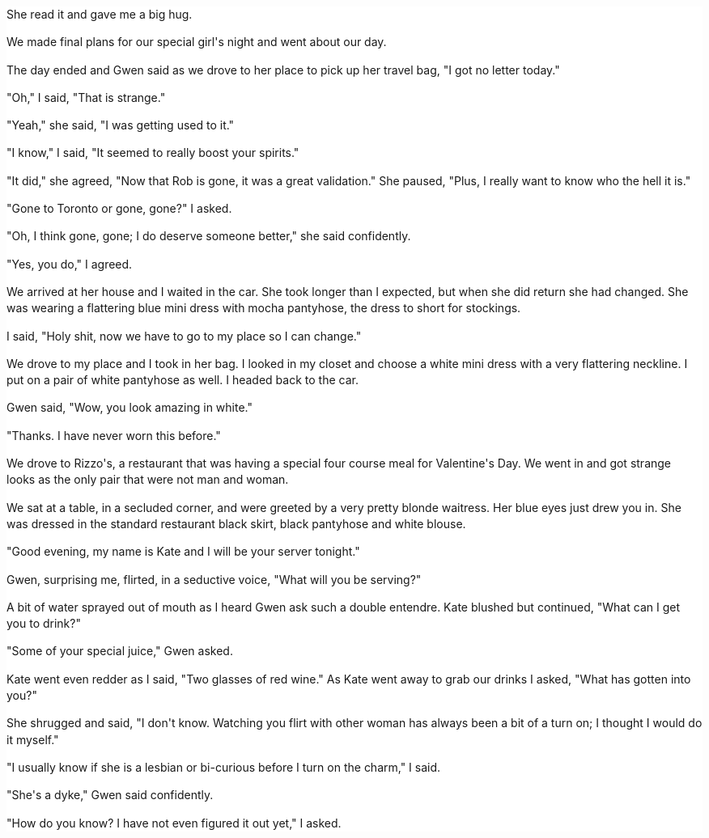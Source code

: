 She read it and gave me a big hug. 

We made final plans for our special girl's night and went about our day. 

The day ended and Gwen said as we drove to her place to pick up her travel bag, "I got no letter today." 

"Oh," I said, "That is strange." 

"Yeah," she said, "I was getting used to it." 

"I know," I said, "It seemed to really boost your spirits." 

"It did," she agreed, "Now that Rob is gone, it was a great validation." She paused, "Plus, I really want to know who the hell it is." 

"Gone to Toronto or gone, gone?" I asked. 

"Oh, I think gone, gone; I do deserve someone better," she said confidently. 

"Yes, you do," I agreed. 

We arrived at her house and I waited in the car. She took longer than I expected, but when she did return she had changed. She was wearing a flattering blue mini dress with mocha pantyhose, the dress to short for stockings. 

I said, "Holy shit, now we have to go to my place so I can change." 

We drove to my place and I took in her bag. I looked in my closet and choose a white mini dress with a very flattering neckline. I put on a pair of white pantyhose as well. I headed back to the car. 

Gwen said, "Wow, you look amazing in white." 

"Thanks. I have never worn this before." 

We drove to Rizzo's, a restaurant that was having a special four course meal for Valentine's Day. We went in and got strange looks as the only pair that were not man and woman. 

We sat at a table, in a secluded corner, and were greeted by a very pretty blonde waitress. Her blue eyes just drew you in. She was dressed in the standard restaurant black skirt, black pantyhose and white blouse. 

"Good evening, my name is Kate and I will be your server tonight." 

Gwen, surprising me, flirted, in a seductive voice, "What will you be serving?" 

A bit of water sprayed out of mouth as I heard Gwen ask such a double entendre. Kate blushed but continued, "What can I get you to drink?" 

"Some of your special juice," Gwen asked. 

Kate went even redder as I said, "Two glasses of red wine." As Kate went away to grab our drinks I asked, "What has gotten into you?" 

She shrugged and said, "I don't know. Watching you flirt with other woman has always been a bit of a turn on; I thought I would do it myself." 

"I usually know if she is a lesbian or bi-curious before I turn on the charm," I said. 

"She's a dyke," Gwen said confidently. 

"How do you know? I have not even figured it out yet," I asked. 
